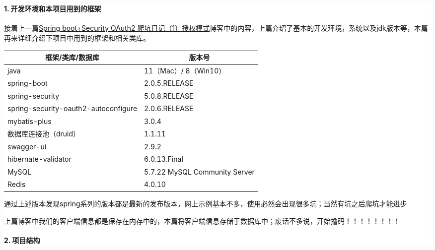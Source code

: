 #### 1. 开发环境和本项目用到的框架
接着上一篇[Spring boot+Security OAuth2 爬坑日记（1）授权模式](./授权模式.MD)博客中的内容，上篇介绍了基本的开发环境，系统以及jdk版本等，本篇再来详细介绍下项目中用到的框架和相关类库。

|框架/类库/数据库| 版本号 |
|--|--|
|java|11（Mac）/ 8（Win10）|
| spring-boot | 2.0.5.RELEASE |
|spring-security|5.0.8.RELEASE |
|spring-security-oauth2-autoconfigure|2.0.6.RELEASE|
|mybatis-plus|3.0.4|
|数据库连接池（druid）|1.1.11|
|swagger-ui|2.9.2|
|hibernate-validator|6.0.13.Final|
|MySQL|5.7.22 MySQL Community Server|
|Redis|4.0.10|

通过上述版本发现spring系列的版本都是最新的发布版本，网上示例基本不多，使用必然会出现很多坑；当然有坑之后爬坑才能进步


上篇博客中我们的客户端信息都是保存在内存中的，本篇将客户端信息存储于数据库中；废话不多说，开始撸码！！！！！！！！

#### 2. 项目结构